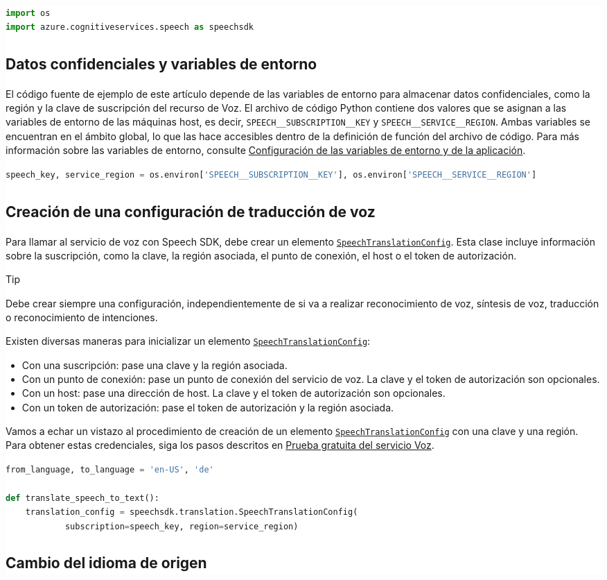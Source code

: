 ```python
import os
import azure.cognitiveservices.speech as speechsdk
```

## <a name="sensitive-data-and-environment-variables"></a>Datos confidenciales y variables de entorno

El código fuente de ejemplo de este artículo depende de las variables de entorno para almacenar datos confidenciales, como la región y la clave de suscripción del recurso de Voz. El archivo de código Python contiene dos valores que se asignan a las variables de entorno de las máquinas host, es decir, `SPEECH__SUBSCRIPTION__KEY` y `SPEECH__SERVICE__REGION`. Ambas variables se encuentran en el ámbito global, lo que las hace accesibles dentro de la definición de función del archivo de código. Para más información sobre las variables de entorno, consulte [Configuración de las variables de entorno y de la aplicación](../../../../cognitive-services-security.md#environment-variables-and-application-configuration).

```python
speech_key, service_region = os.environ['SPEECH__SUBSCRIPTION__KEY'], os.environ['SPEECH__SERVICE__REGION']
```

## <a name="create-a-speech-translation-configuration"></a>Creación de una configuración de traducción de voz

Para llamar al servicio de voz con Speech SDK, debe crear un elemento [`SpeechTranslationConfig`][config]. Esta clase incluye información sobre la suscripción, como la clave, la región asociada, el punto de conexión, el host o el token de autorización.

> [!TIP]
> Debe crear siempre una configuración, independientemente de si va a realizar reconocimiento de voz, síntesis de voz, traducción o reconocimiento de intenciones.

Existen diversas maneras para inicializar un elemento [`SpeechTranslationConfig`][config]:

* Con una suscripción: pase una clave y la región asociada.
* Con un punto de conexión: pase un punto de conexión del servicio de voz. La clave y el token de autorización son opcionales.
* Con un host: pase una dirección de host. La clave y el token de autorización son opcionales.
* Con un token de autorización: pase el token de autorización y la región asociada.

Vamos a echar un vistazo al procedimiento de creación de un elemento [`SpeechTranslationConfig`][config] con una clave y una región. Para obtener estas credenciales, siga los pasos descritos en [Prueba gratuita del servicio Voz](../../../overview.md#try-the-speech-service-for-free).

```python
from_language, to_language = 'en-US', 'de'

def translate_speech_to_text():
    translation_config = speechsdk.translation.SpeechTranslationConfig(
            subscription=speech_key, region=service_region)
```

## <a name="change-source-language"></a>Cambio del idioma de origen


[config]: /python/api/azure-cognitiveservices-speech/azure.cognitiveservices.speech.translation.speechtranslationconfig?view=azure-python
[audioconfig]: /python/api/azure-cognitiveservices-speech/azure.cognitiveservices.speech.audio.audioconfig?view=azure-python
[recognizer]: /python/api/azure-cognitiveservices-speech/azure.cognitiveservices.speech.translation.translationrecognizer?view=azure-python
[recognitionlang]: /python/api/azure-cognitiveservices-speech/azure.cognitiveservices.speech.speechconfig?view=azure-python
[addlang]: /python/api/azure-cognitiveservices-speech/azure.cognitiveservices.speech.translation.speechtranslationconfig?view=azure-python#add-target-language-language--str-
[translations]: /python/api/azure-cognitiveservices-speech/azure.cognitiveservices.speech.translation.translationrecognitionresult?view=azure-python#translations
[voicename]: /python/api/azure-cognitiveservices-speech/azure.cognitiveservices.speech.translation.speechtranslationconfig?view=azure-python#voice-name
[speechsynthesisvoicename]: /python/api/azure-cognitiveservices-speech/azure.cognitiveservices.speech.speechconfig?view=azure-python#speech-synthesis-voice-name